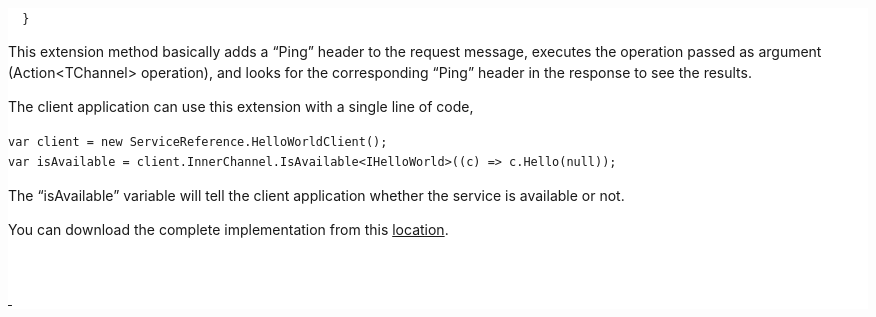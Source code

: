 ~~~~ {.code}
  }
~~~~

[](http://11011.net/software/vspaste)

This extension method basically adds a “Ping” header to the request
message, executes the operation passed as argument (Action\<TChannel\>
operation), and looks for the corresponding “Ping” header in the
response to see the results.

The client application can use this extension with a single line of
code,

~~~~ {.code}
var client = new ServiceReference.HelloWorldClient();
var isAvailable = client.InnerChannel.IsAvailable<IHelloWorld>((c) => c.Hello(null));
~~~~

[](http://11011.net/software/vspaste)

The “isAvailable” variable will tell the client application whether the
service is available or not.

You can download the complete implementation from this
[location](/images/legacy/Ping.zip).

 

[ ](http://11011.net/software/vspaste)

